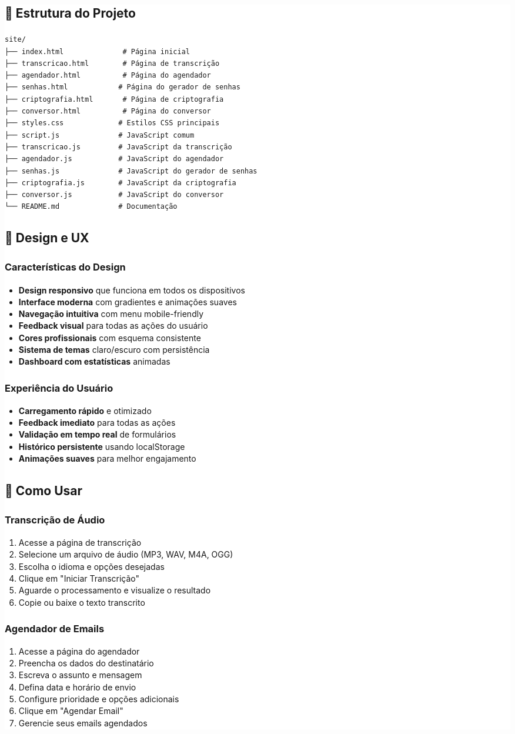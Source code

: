 ## 📁 Estrutura do Projeto

```
site/
├── index.html              # Página inicial
├── transcricao.html        # Página de transcrição
├── agendador.html          # Página do agendador
├── senhas.html            # Página do gerador de senhas
├── criptografia.html       # Página de criptografia
├── conversor.html          # Página do conversor
├── styles.css             # Estilos CSS principais
├── script.js              # JavaScript comum
├── transcricao.js         # JavaScript da transcrição
├── agendador.js           # JavaScript do agendador
├── senhas.js              # JavaScript do gerador de senhas
├── criptografia.js        # JavaScript da criptografia
├── conversor.js           # JavaScript do conversor
└── README.md              # Documentação
```

## 🎨 Design e UX

### Características do Design
- **Design responsivo** que funciona em todos os dispositivos
- **Interface moderna** com gradientes e animações suaves
- **Navegação intuitiva** com menu mobile-friendly
- **Feedback visual** para todas as ações do usuário
- **Cores profissionais** com esquema consistente
- **Sistema de temas** claro/escuro com persistência
- **Dashboard com estatísticas** animadas

### Experiência do Usuário
- **Carregamento rápido** e otimizado
- **Feedback imediato** para todas as ações
- **Validação em tempo real** de formulários
- **Histórico persistente** usando localStorage
- **Animações suaves** para melhor engajamento

## 🔧 Como Usar

### Transcrição de Áudio
1. Acesse a página de transcrição
2. Selecione um arquivo de áudio (MP3, WAV, M4A, OGG)
3. Escolha o idioma e opções desejadas
4. Clique em "Iniciar Transcrição"
5. Aguarde o processamento e visualize o resultado
6. Copie ou baixe o texto transcrito

### Agendador de Emails
1. Acesse a página do agendador
2. Preencha os dados do destinatário
3. Escreva o assunto e mensagem
4. Defina data e horário de envio
5. Configure prioridade e opções adicionais
6. Clique em "Agendar Email"
7. Gerencie seus emails agendados
